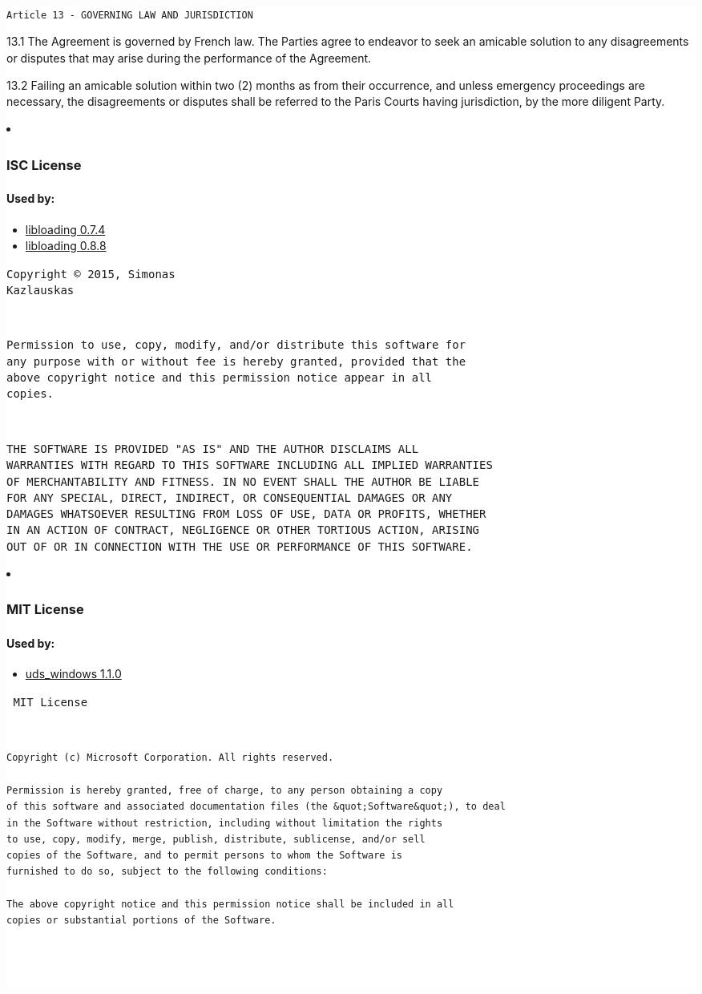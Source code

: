 
    Article 13 - GOVERNING LAW AND JURISDICTION

13.1 The Agreement is governed by French law. The Parties agree to
endeavor to seek an amicable solution to any disagreements or disputes
that may arise during the performance of the Agreement.

13.2 Failing an amicable solution within two (2) months as from their
occurrence, and unless emergency proceedings are necessary, the
disagreements or disputes shall be referred to the Paris Courts having
jurisdiction, by the more diligent Party.
</pre>
            </li>
            <li class="license">
                <h3 id="ISC">ISC License</h3>
                <h4>Used by:</h4>
                <ul class="license-used-by">
                    <li><a href=" https://github.com/nagisa/rust_libloading/ ">libloading 0.7.4</a></li>
                    <li><a href=" https://github.com/nagisa/rust_libloading/ ">libloading 0.8.8</a></li>
                </ul>
                <pre class="license-text">Copyright © 2015, Simonas Kazlauskas

Permission to use, copy, modify, and/or distribute this software for any purpose with or without
fee is hereby granted, provided that the above copyright notice and this permission notice appear
in all copies.

THE SOFTWARE IS PROVIDED &quot;AS IS&quot; AND THE AUTHOR DISCLAIMS ALL WARRANTIES WITH REGARD TO THIS
SOFTWARE INCLUDING ALL IMPLIED WARRANTIES OF MERCHANTABILITY AND FITNESS. IN NO EVENT SHALL THE
AUTHOR BE LIABLE FOR ANY SPECIAL, DIRECT, INDIRECT, OR CONSEQUENTIAL DAMAGES OR ANY DAMAGES
WHATSOEVER RESULTING FROM LOSS OF USE, DATA OR PROFITS, WHETHER IN AN ACTION OF CONTRACT,
NEGLIGENCE OR OTHER TORTIOUS ACTION, ARISING OUT OF OR IN CONNECTION WITH THE USE OR PERFORMANCE OF
THIS SOFTWARE.
</pre>
            </li>
            <li class="license">
                <h3 id="MIT">MIT License</h3>
                <h4>Used by:</h4>
                <ul class="license-used-by">
                    <li><a href=" https://github.com/haraldh/rust_uds_windows ">uds_windows 1.1.0</a></li>
                </ul>
                <pre class="license-text">    MIT License

    Copyright (c) Microsoft Corporation. All rights reserved.

    Permission is hereby granted, free of charge, to any person obtaining a copy
    of this software and associated documentation files (the &quot;Software&quot;), to deal
    in the Software without restriction, including without limitation the rights
    to use, copy, modify, merge, publish, distribute, sublicense, and/or sell
    copies of the Software, and to permit persons to whom the Software is
    furnished to do so, subject to the following conditions:

    The above copyright notice and this permission notice shall be included in all
    copies or substantial portions of the Software.
